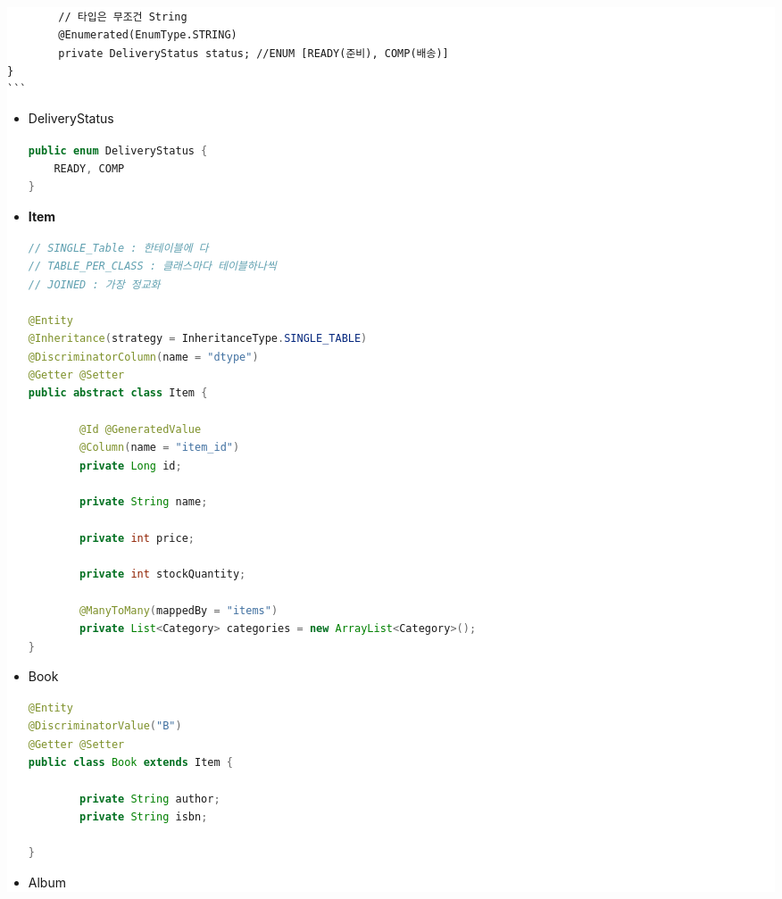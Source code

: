     		// 타입은 무조건 String 
    		@Enumerated(EnumType.STRING)
    		private DeliveryStatus status; //ENUM [READY(준비), COMP(배송)]
    }
    ```

- DeliveryStatus

    ```java
    public enum DeliveryStatus {
        READY, COMP
    }
    ```


- **Item**

    ```java
    // SINGLE_Table : 한테이블에 다 
    // TABLE_PER_CLASS : 클래스마다 테이블하나씩
    // JOINED : 가장 정교화
    
    @Entity
    @Inheritance(strategy = InheritanceType.SINGLE_TABLE)
    @DiscriminatorColumn(name = "dtype")
    @Getter @Setter
    public abstract class Item {
    
    		@Id @GeneratedValue
    		@Column(name = "item_id")
    		private Long id;
    		
    		private String name;
    		
    		private int price;
    		
    		private int stockQuantity;
    		
    		@ManyToMany(mappedBy = "items")
    		private List<Category> categories = new ArrayList<Category>();
    }
    ```

- Book

    ```java
    @Entity
    @DiscriminatorValue("B")
    @Getter @Setter
    public class Book extends Item {
    
    		private String author;
    		private String isbn;
    		
    }
    ```

- Album

